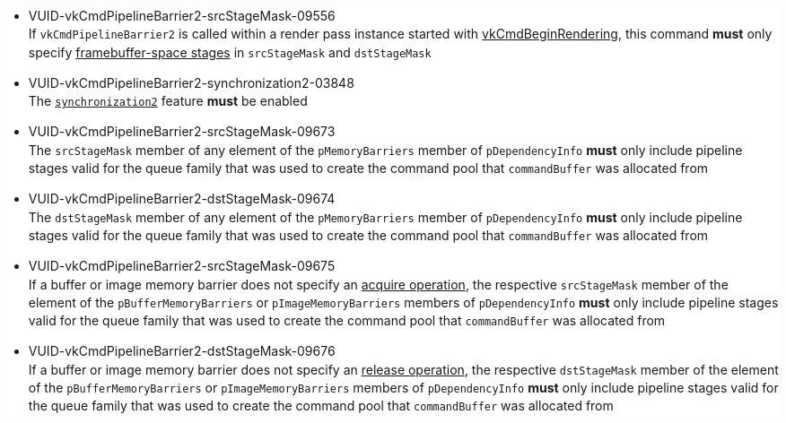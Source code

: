 - <a href="#VUID-vkCmdPipelineBarrier2-srcStageMask-09556"
  id="VUID-vkCmdPipelineBarrier2-srcStageMask-09556"></a>
  VUID-vkCmdPipelineBarrier2-srcStageMask-09556  
  If `vkCmdPipelineBarrier2` is called within a render pass instance
  started with [vkCmdBeginRendering](https://registry.khronos.org/vulkan/specs/1.3-extensions/man/html/vkCmdBeginRendering.html), this
  command **must** only specify [framebuffer-space
  stages](#synchronization-framebuffer-regions) in `srcStageMask` and
  `dstStageMask`

- <a href="#VUID-vkCmdPipelineBarrier2-synchronization2-03848"
  id="VUID-vkCmdPipelineBarrier2-synchronization2-03848"></a>
  VUID-vkCmdPipelineBarrier2-synchronization2-03848  
  The <a
  href="https://registry.khronos.org/vulkan/specs/1.3-extensions/html/vkspec.html#features-synchronization2"
  target="_blank" rel="noopener"><code>synchronization2</code></a>
  feature **must** be enabled

- <a href="#VUID-vkCmdPipelineBarrier2-srcStageMask-09673"
  id="VUID-vkCmdPipelineBarrier2-srcStageMask-09673"></a>
  VUID-vkCmdPipelineBarrier2-srcStageMask-09673  
  The `srcStageMask` member of any element of the `pMemoryBarriers`
  member of `pDependencyInfo` **must** only include pipeline stages
  valid for the queue family that was used to create the command pool
  that `commandBuffer` was allocated from

- <a href="#VUID-vkCmdPipelineBarrier2-dstStageMask-09674"
  id="VUID-vkCmdPipelineBarrier2-dstStageMask-09674"></a>
  VUID-vkCmdPipelineBarrier2-dstStageMask-09674  
  The `dstStageMask` member of any element of the `pMemoryBarriers`
  member of `pDependencyInfo` **must** only include pipeline stages
  valid for the queue family that was used to create the command pool
  that `commandBuffer` was allocated from

- <a href="#VUID-vkCmdPipelineBarrier2-srcStageMask-09675"
  id="VUID-vkCmdPipelineBarrier2-srcStageMask-09675"></a>
  VUID-vkCmdPipelineBarrier2-srcStageMask-09675  
  If a buffer or image memory barrier does not specify an <a
  href="https://registry.khronos.org/vulkan/specs/1.3-extensions/html/vkspec.html#synchronization-queue-transfers-acquire"
  target="_blank" rel="noopener">acquire operation</a>, the respective
  `srcStageMask` member of the element of the `pBufferMemoryBarriers` or
  `pImageMemoryBarriers` members of `pDependencyInfo` **must** only
  include pipeline stages valid for the queue family that was used to
  create the command pool that `commandBuffer` was allocated from

- <a href="#VUID-vkCmdPipelineBarrier2-dstStageMask-09676"
  id="VUID-vkCmdPipelineBarrier2-dstStageMask-09676"></a>
  VUID-vkCmdPipelineBarrier2-dstStageMask-09676  
  If a buffer or image memory barrier does not specify an <a
  href="https://registry.khronos.org/vulkan/specs/1.3-extensions/html/vkspec.html#synchronization-queue-transfers-release"
  target="_blank" rel="noopener">release operation</a>, the respective
  `dstStageMask` member of the element of the `pBufferMemoryBarriers` or
  `pImageMemoryBarriers` members of `pDependencyInfo` **must** only
  include pipeline stages valid for the queue family that was used to
  create the command pool that `commandBuffer` was allocated from
